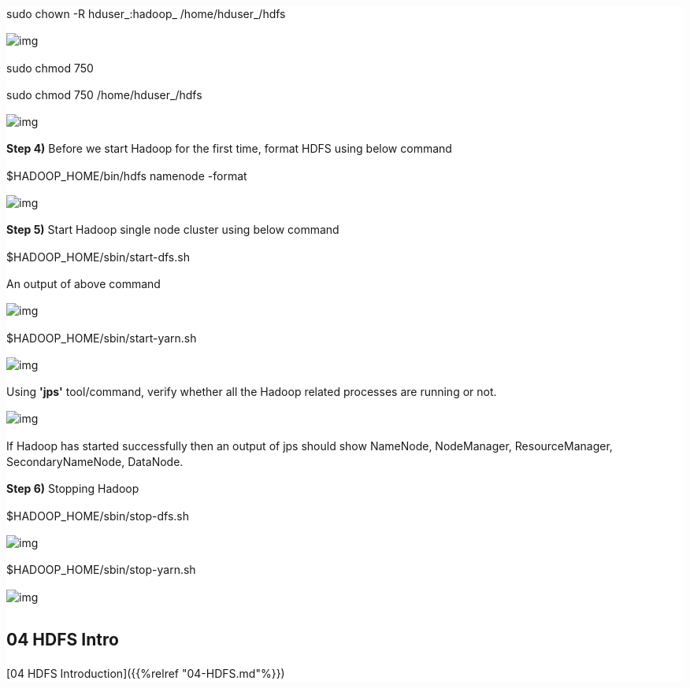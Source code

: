   sudo chown -R hduser_:hadoop_ /home/hduser_/hdfs

  ![img](https://www.guru99.com/images/Big_Data/061114_0909_HowToInstal41.png)

  sudo chmod 750 <Path of Directory created in above step>

  sudo chmod 750 /home/hduser_/hdfs

  ![img](https://www.guru99.com/images/Big_Data/061114_0909_HowToInstal42.png)

  **Step 4)** Before we start Hadoop for the first time, format HDFS using below command

  $HADOOP_HOME/bin/hdfs namenode -format

  ![img](https://www.guru99.com/images/Big_Data/061114_0909_HowToInstal43.png)

  **Step 5)** Start Hadoop single node cluster using below command

  $HADOOP_HOME/sbin/start-dfs.sh

  An output of above command

  ![img](https://www.guru99.com/images/Big_Data/061114_0909_HowToInstal44.png)

  $HADOOP_HOME/sbin/start-yarn.sh

  ![img](https://www.guru99.com/images/Big_Data/061114_0909_HowToInstal45.png)

  Using **'jps'** tool/command, verify whether all the Hadoop related processes are running or not.

  ![img](https://www.guru99.com/images/Big_Data/061114_0909_HowToInstal46.png)

  If Hadoop has started successfully then an output of jps should show NameNode, NodeManager, ResourceManager, SecondaryNameNode, DataNode.

  **Step 6)** Stopping Hadoop

  $HADOOP_HOME/sbin/stop-dfs.sh

  ![img](https://www.guru99.com/images/Big_Data/061114_0909_HowToInstal47.png)

  $HADOOP_HOME/sbin/stop-yarn.sh

  ![img](https://www.guru99.com/images/Big_Data/061114_0909_HowToInstal48.png)



## 04 HDFS Intro

[04 HDFS Introduction]({{%relref "04-HDFS.md"%}})

